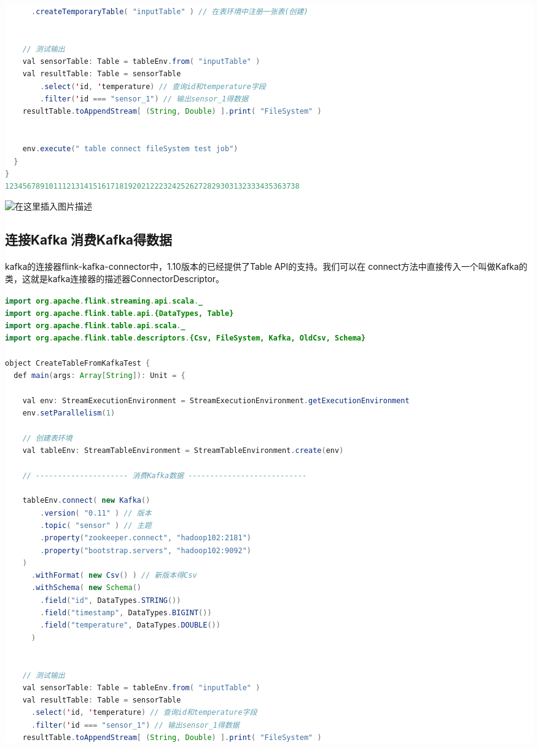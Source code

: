 ```java
      .createTemporaryTable( "inputTable" ) // 在表环境中注册一张表(创建)


    // 测试输出
    val sensorTable: Table = tableEnv.from( "inputTable" )
    val resultTable: Table = sensorTable
        .select('id, 'temperature) // 查询id和temperature字段
        .filter('id === "sensor_1") // 输出sensor_1得数据
    resultTable.toAppendStream[ (String, Double) ].print( "FileSystem" )


    env.execute(" table connect fileSystem test job")
  }
}
1234567891011121314151617181920212223242526272829303132333435363738
```

![在这里插入图片描述](https://img-blog.csdnimg.cn/20200531181040229.png?x-oss-process=image/watermark,type_ZmFuZ3poZW5naGVpdGk,shadow_10,text_aHR0cHM6Ly9ibG9nLmNzZG4ubmV0L3FxXzQwMTgwMjI5,size_16,color_FFFFFF,t_70)

## 连接Kafka 消费Kafka得数据

kafka的连接器flink-kafka-connector中，1.10版本的已经提供了Table API的支持。我们可以在 connect方法中直接传入一个叫做Kafka的类，这就是kafka连接器的描述器ConnectorDescriptor。

```java
import org.apache.flink.streaming.api.scala._
import org.apache.flink.table.api.{DataTypes, Table}
import org.apache.flink.table.api.scala._
import org.apache.flink.table.descriptors.{Csv, FileSystem, Kafka, OldCsv, Schema}

object CreateTableFromKafkaTest {
  def main(args: Array[String]): Unit = {

    val env: StreamExecutionEnvironment = StreamExecutionEnvironment.getExecutionEnvironment
    env.setParallelism(1)

    // 创建表环境
    val tableEnv: StreamTableEnvironment = StreamTableEnvironment.create(env)

    // --------------------- 消费Kafka数据 ---------------------------

    tableEnv.connect( new Kafka()
        .version( "0.11" ) // 版本
        .topic( "sensor" ) // 主题
        .property("zookeeper.connect", "hadoop102:2181")
        .property("bootstrap.servers", "hadoop102:9092")
    )
      .withFormat( new Csv() ) // 新版本得Csv
      .withSchema( new Schema()
        .field("id", DataTypes.STRING())
        .field("timestamp", DataTypes.BIGINT())
        .field("temperature", DataTypes.DOUBLE())
      )


    // 测试输出
    val sensorTable: Table = tableEnv.from( "inputTable" )
    val resultTable: Table = sensorTable
      .select('id, 'temperature) // 查询id和temperature字段
      .filter('id === "sensor_1") // 输出sensor_1得数据
    resultTable.toAppendStream[ (String, Double) ].print( "FileSystem" )


```